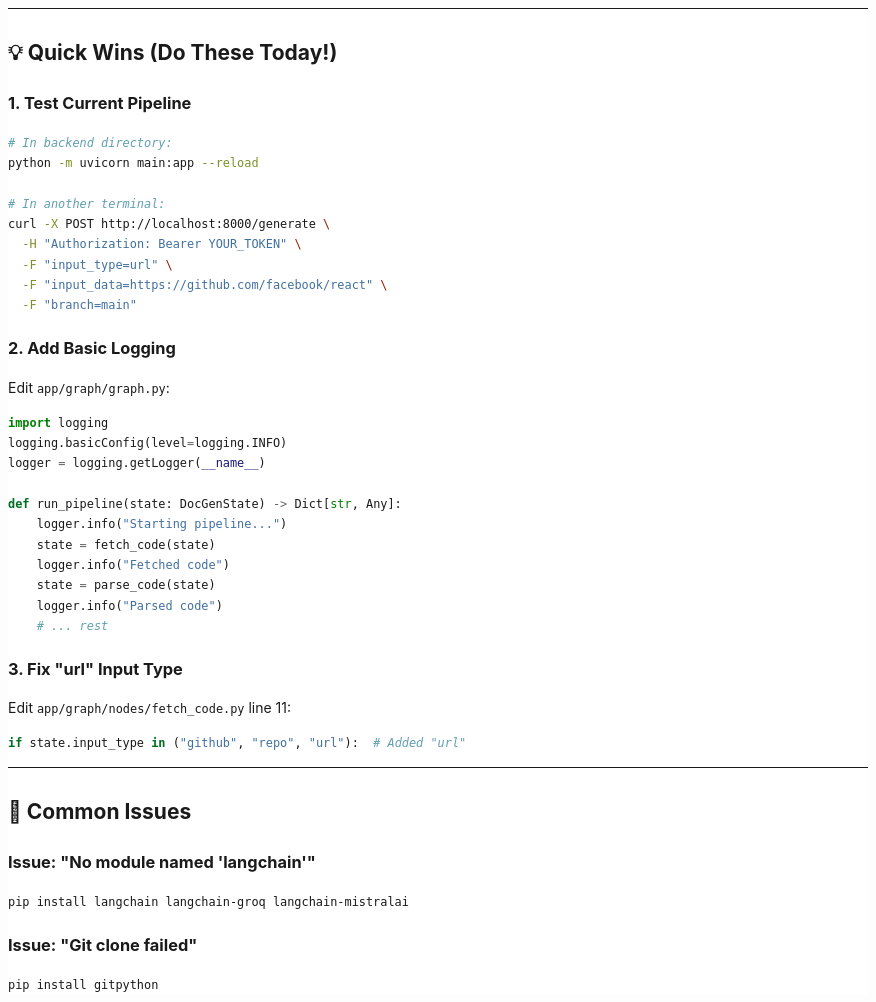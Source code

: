 ```json
```

---

## 💡 Quick Wins (Do These Today!)

### 1. Test Current Pipeline
```bash
# In backend directory:
python -m uvicorn main:app --reload

# In another terminal:
curl -X POST http://localhost:8000/generate \
  -H "Authorization: Bearer YOUR_TOKEN" \
  -F "input_type=url" \
  -F "input_data=https://github.com/facebook/react" \
  -F "branch=main"
```

### 2. Add Basic Logging
Edit `app/graph/graph.py`:
```python
import logging
logging.basicConfig(level=logging.INFO)
logger = logging.getLogger(__name__)

def run_pipeline(state: DocGenState) -> Dict[str, Any]:
    logger.info("Starting pipeline...")
    state = fetch_code(state)
    logger.info("Fetched code")
    state = parse_code(state)
    logger.info("Parsed code")
    # ... rest
```

### 3. Fix "url" Input Type
Edit `app/graph/nodes/fetch_code.py` line 11:
```python
if state.input_type in ("github", "repo", "url"):  # Added "url"
```

---

## 🐛 Common Issues

### Issue: "No module named 'langchain'"
```bash
pip install langchain langchain-groq langchain-mistralai
```

### Issue: "Git clone failed"
```bash
pip install gitpython
```
